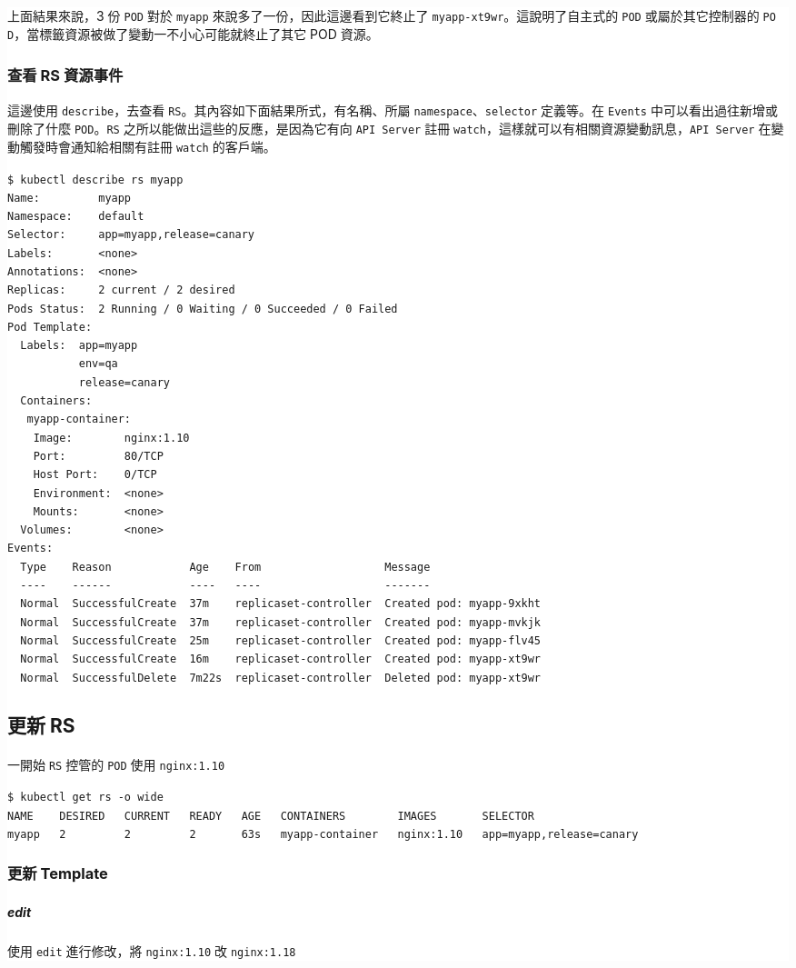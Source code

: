上面結果來說，3 份 `POD` 對於 `myapp` 來說多了一份，因此這邊看到它終止了 `myapp-xt9wr`。這說明了自主式的 `POD` 或屬於其它控制器的 `POD`，當標籤資源被做了變動一不小心可能就終止了其它 POD 資源。

### 查看 RS 資源事件

這邊使用 `describe`，去查看 `RS`。其內容如下面結果所式，有名稱、所屬 `namespace`、`selector` 定義等。在 `Events` 中可以看出過往新增或刪除了什麼 `POD`。`RS` 之所以能做出這些的反應，是因為它有向 `API Server` 註冊 `watch`，這樣就可以有相關資源變動訊息，`API Server` 在變動觸發時會通知給相關有註冊 `watch` 的客戶端。

```shell
$ kubectl describe rs myapp
Name:         myapp
Namespace:    default
Selector:     app=myapp,release=canary
Labels:       <none>
Annotations:  <none>
Replicas:     2 current / 2 desired
Pods Status:  2 Running / 0 Waiting / 0 Succeeded / 0 Failed
Pod Template:
  Labels:  app=myapp
           env=qa
           release=canary
  Containers:
   myapp-container:
    Image:        nginx:1.10
    Port:         80/TCP
    Host Port:    0/TCP
    Environment:  <none>
    Mounts:       <none>
  Volumes:        <none>
Events:
  Type    Reason            Age    From                   Message
  ----    ------            ----   ----                   -------
  Normal  SuccessfulCreate  37m    replicaset-controller  Created pod: myapp-9xkht
  Normal  SuccessfulCreate  37m    replicaset-controller  Created pod: myapp-mvkjk
  Normal  SuccessfulCreate  25m    replicaset-controller  Created pod: myapp-flv45
  Normal  SuccessfulCreate  16m    replicaset-controller  Created pod: myapp-xt9wr
  Normal  SuccessfulDelete  7m22s  replicaset-controller  Deleted pod: myapp-xt9wr
```

## 更新 RS

一開始 `RS` 控管的 `POD` 使用 `nginx:1.10`
```shell
$ kubectl get rs -o wide
NAME    DESIRED   CURRENT   READY   AGE   CONTAINERS        IMAGES       SELECTOR
myapp   2         2         2       63s   myapp-container   nginx:1.10   app=myapp,release=canary
```

### 更新 Template


##### edit
使用 `edit` 進行修改，將 `nginx:1.10` 改 `nginx:1.18`
